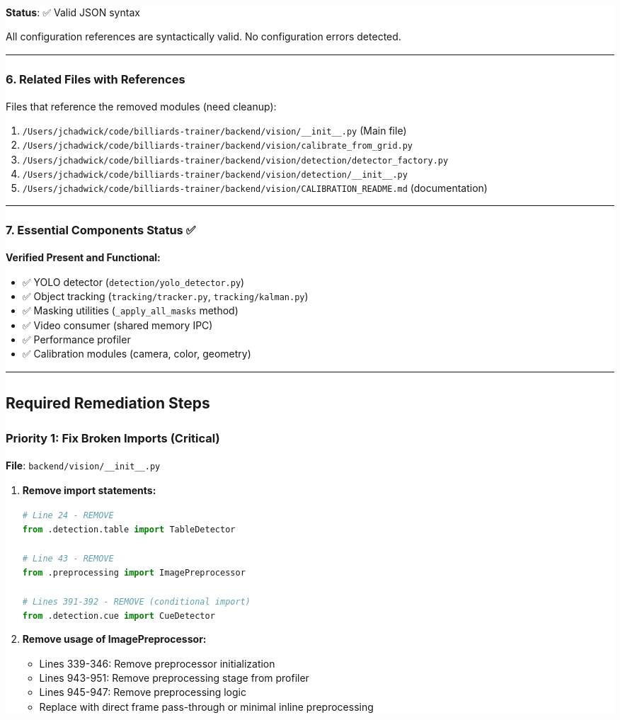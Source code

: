 **Status**: ✅ Valid JSON syntax

All configuration references are syntactically valid. No configuration errors detected.

---

### 6. Related Files with References

Files that reference the removed modules (need cleanup):

1. `/Users/jchadwick/code/billiards-trainer/backend/vision/__init__.py` (Main file)
2. `/Users/jchadwick/code/billiards-trainer/backend/vision/calibrate_from_grid.py`
3. `/Users/jchadwick/code/billiards-trainer/backend/vision/detection/detector_factory.py`
4. `/Users/jchadwick/code/billiards-trainer/backend/vision/detection/__init__.py`
5. `/Users/jchadwick/code/billiards-trainer/backend/vision/CALIBRATION_README.md` (documentation)

---

### 7. Essential Components Status ✅

**Verified Present and Functional:**

- ✅ YOLO detector (`detection/yolo_detector.py`)
- ✅ Object tracking (`tracking/tracker.py`, `tracking/kalman.py`)
- ✅ Masking utilities (`_apply_all_masks` method)
- ✅ Video consumer (shared memory IPC)
- ✅ Performance profiler
- ✅ Calibration modules (camera, color, geometry)

---

## Required Remediation Steps

### Priority 1: Fix Broken Imports (Critical)

**File**: `backend/vision/__init__.py`

1. **Remove import statements:**
   ```python
   # Line 24 - REMOVE
   from .detection.table import TableDetector

   # Line 43 - REMOVE
   from .preprocessing import ImagePreprocessor

   # Lines 391-392 - REMOVE (conditional import)
   from .detection.cue import CueDetector
   ```

2. **Remove usage of ImagePreprocessor:**
   - Lines 339-346: Remove preprocessor initialization
   - Lines 943-951: Remove preprocessing stage from profiler
   - Lines 945-947: Remove preprocessing logic
   - Replace with direct frame pass-through or minimal inline preprocessing
